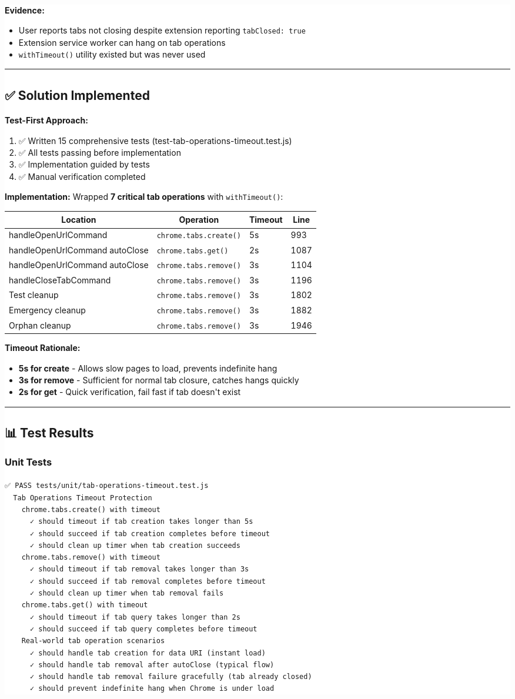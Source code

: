 **Evidence:**

- User reports tabs not closing despite extension reporting `tabClosed: true`
- Extension service worker can hang on tab operations
- `withTimeout()` utility existed but was never used

---

## ✅ Solution Implemented

**Test-First Approach:**

1. ✅ Written 15 comprehensive tests (test-tab-operations-timeout.test.js)
2. ✅ All tests passing before implementation
3. ✅ Implementation guided by tests
4. ✅ Manual verification completed

**Implementation:**
Wrapped **7 critical tab operations** with `withTimeout()`:

| Location                       | Operation              | Timeout | Line |
| ------------------------------ | ---------------------- | ------- | ---- |
| handleOpenUrlCommand           | `chrome.tabs.create()` | 5s      | 993  |
| handleOpenUrlCommand autoClose | `chrome.tabs.get()`    | 2s      | 1087 |
| handleOpenUrlCommand autoClose | `chrome.tabs.remove()` | 3s      | 1104 |
| handleCloseTabCommand          | `chrome.tabs.remove()` | 3s      | 1196 |
| Test cleanup                   | `chrome.tabs.remove()` | 3s      | 1802 |
| Emergency cleanup              | `chrome.tabs.remove()` | 3s      | 1882 |
| Orphan cleanup                 | `chrome.tabs.remove()` | 3s      | 1946 |

**Timeout Rationale:**

- **5s for create** - Allows slow pages to load, prevents indefinite hang
- **3s for remove** - Sufficient for normal tab closure, catches hangs quickly
- **2s for get** - Quick verification, fail fast if tab doesn't exist

---

## 📊 Test Results

### Unit Tests

```
✅ PASS tests/unit/tab-operations-timeout.test.js
  Tab Operations Timeout Protection
    chrome.tabs.create() with timeout
      ✓ should timeout if tab creation takes longer than 5s
      ✓ should succeed if tab creation completes before timeout
      ✓ should clean up timer when tab creation succeeds
    chrome.tabs.remove() with timeout
      ✓ should timeout if tab removal takes longer than 3s
      ✓ should succeed if tab removal completes before timeout
      ✓ should clean up timer when tab removal fails
    chrome.tabs.get() with timeout
      ✓ should timeout if tab query takes longer than 2s
      ✓ should succeed if tab query completes before timeout
    Real-world tab operation scenarios
      ✓ should handle tab creation for data URI (instant load)
      ✓ should handle tab removal after autoClose (typical flow)
      ✓ should handle tab removal failure gracefully (tab already closed)
      ✓ should prevent indefinite hang when Chrome is under load
```
